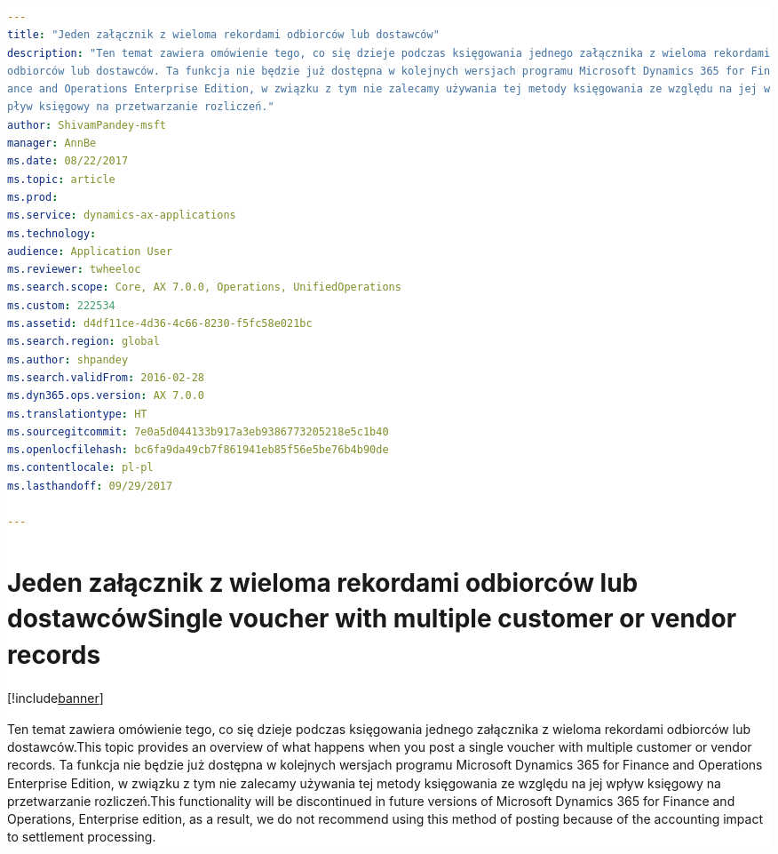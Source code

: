 ```yaml
---
title: "Jeden załącznik z wieloma rekordami odbiorców lub dostawców"
description: "Ten temat zawiera omówienie tego, co się dzieje podczas księgowania jednego załącznika z wieloma rekordami odbiorców lub dostawców. Ta funkcja nie będzie już dostępna w kolejnych wersjach programu Microsoft Dynamics 365 for Finance and Operations Enterprise Edition, w związku z tym nie zalecamy używania tej metody księgowania ze względu na jej wpływ księgowy na przetwarzanie rozliczeń."
author: ShivamPandey-msft
manager: AnnBe
ms.date: 08/22/2017
ms.topic: article
ms.prod: 
ms.service: dynamics-ax-applications
ms.technology: 
audience: Application User
ms.reviewer: twheeloc
ms.search.scope: Core, AX 7.0.0, Operations, UnifiedOperations
ms.custom: 222534
ms.assetid: d4df11ce-4d36-4c66-8230-f5fc58e021bc
ms.search.region: global
ms.author: shpandey
ms.search.validFrom: 2016-02-28
ms.dyn365.ops.version: AX 7.0.0
ms.translationtype: HT
ms.sourcegitcommit: 7e0a5d044133b917a3eb9386773205218e5c1b40
ms.openlocfilehash: bc6fa9da49cb7f861941eb85f56e5be76b4b90de
ms.contentlocale: pl-pl
ms.lasthandoff: 09/29/2017

---
```


# <a name="single-voucher-with-multiple-customer-or-vendor-records"></a><span data-ttu-id="4b85f-104">Jeden załącznik z wieloma rekordami odbiorców lub dostawców</span><span class="sxs-lookup"><span data-stu-id="4b85f-104">Single voucher with multiple customer or vendor records</span></span>

[!include[banner](../includes/banner.md)]


<span data-ttu-id="4b85f-105">Ten temat zawiera omówienie tego, co się dzieje podczas księgowania jednego załącznika z wieloma rekordami odbiorców lub dostawców.</span><span class="sxs-lookup"><span data-stu-id="4b85f-105">This topic provides an overview of what happens when you post a single voucher with multiple customer or vendor records.</span></span> <span data-ttu-id="4b85f-106">Ta funkcja nie będzie już dostępna w kolejnych wersjach programu Microsoft Dynamics 365 for Finance and Operations Enterprise Edition, w związku z tym nie zalecamy używania tej metody księgowania ze względu na jej wpływ księgowy na przetwarzanie rozliczeń.</span><span class="sxs-lookup"><span data-stu-id="4b85f-106">This functionality will be discontinued in future versions of Microsoft Dynamics 365 for Finance and Operations, Enterprise edition, as a result, we do not recommend using this method of posting because of the accounting impact to settlement processing.</span></span> 
